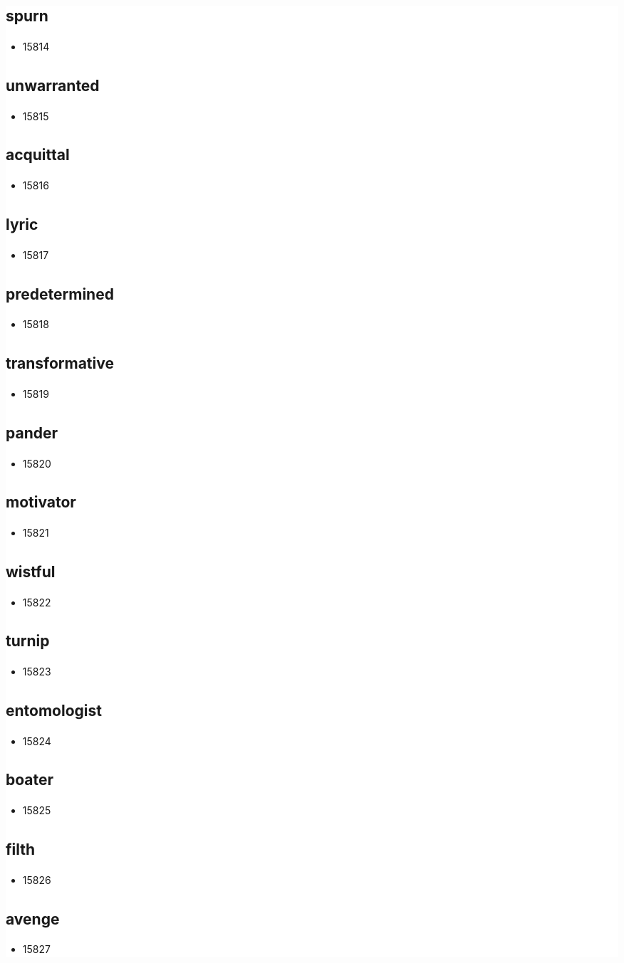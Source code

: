 ## spurn
* 15814

## unwarranted
* 15815

## acquittal
* 15816

## lyric
* 15817

## predetermined
* 15818

## transformative
* 15819

## pander
* 15820

## motivator
* 15821

## wistful
* 15822

## turnip
* 15823

## entomologist
* 15824

## boater
* 15825

## filth
* 15826

## avenge
* 15827

